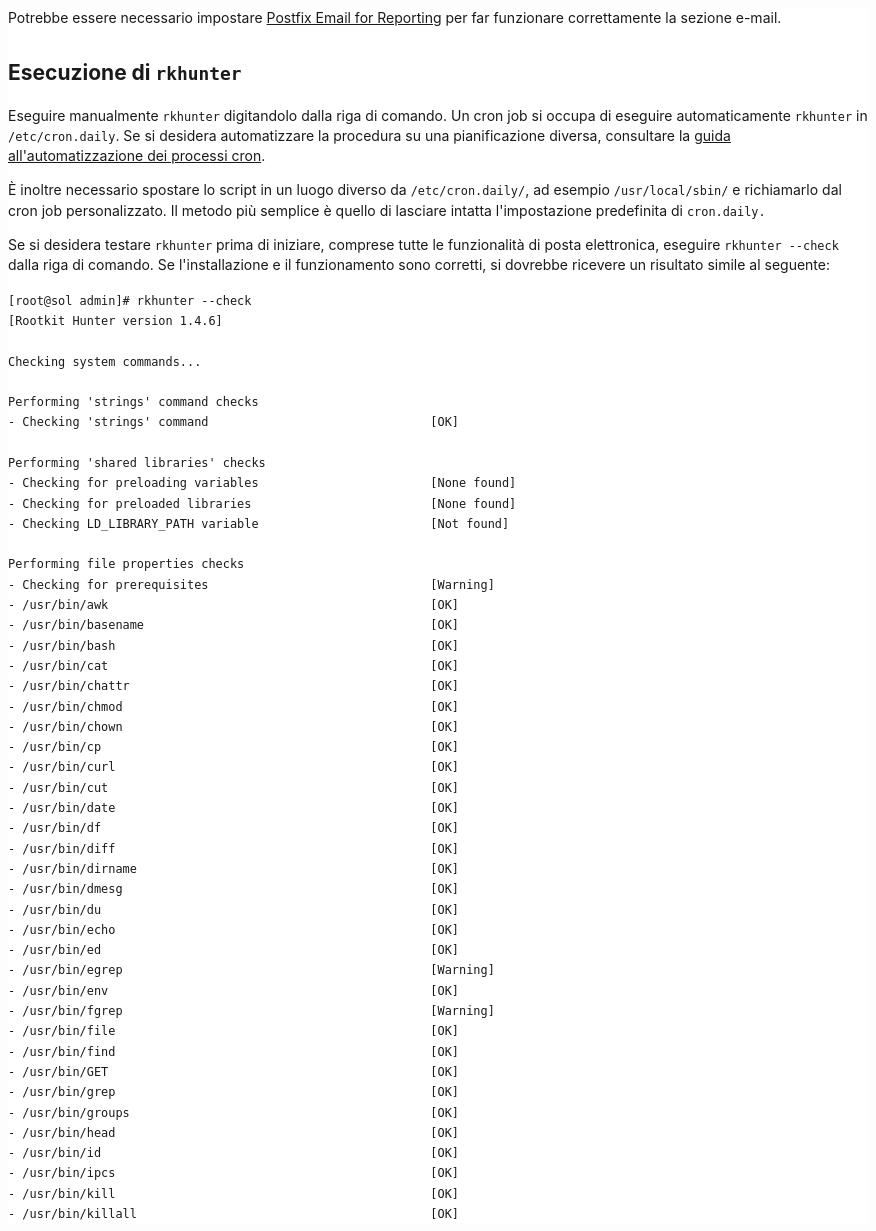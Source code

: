Potrebbe essere necessario impostare [Postfix Email for Reporting](../../email/postfix_reporting.md) per far funzionare correttamente la sezione e-mail.

## Esecuzione di `rkhunter`

Eseguire manualmente `rkhunter` digitandolo dalla riga di comando. Un cron job si occupa di eseguire automaticamente `rkhunter` in `/etc/cron.daily`. Se si desidera automatizzare la procedura su una pianificazione diversa, consultare la [guida all'automatizzazione dei processi cron](../../automation/cron_jobs_howto.md).

È inoltre necessario spostare lo script in un luogo diverso da `/etc/cron.daily/`, ad esempio `/usr/local/sbin/` e richiamarlo dal cron job personalizzato. Il metodo più semplice è quello di lasciare intatta l'impostazione predefinita di `cron.daily.`

Se si desidera testare `rkhunter` prima di iniziare, comprese tutte le funzionalità di posta elettronica, eseguire `rkhunter --check` dalla riga di comando. Se l'installazione e il funzionamento sono corretti, si dovrebbe ricevere un risultato simile al seguente:

```
[root@sol admin]# rkhunter --check
[Rootkit Hunter version 1.4.6]

Checking system commands...

Performing 'strings' command checks
- Checking 'strings' command                               [OK]

Performing 'shared libraries' checks
- Checking for preloading variables                        [None found]
- Checking for preloaded libraries                         [None found]
- Checking LD_LIBRARY_PATH variable                        [Not found]

Performing file properties checks
- Checking for prerequisites                               [Warning]
- /usr/bin/awk                                             [OK]
- /usr/bin/basename                                        [OK]
- /usr/bin/bash                                            [OK]
- /usr/bin/cat                                             [OK]
- /usr/bin/chattr                                          [OK]
- /usr/bin/chmod                                           [OK]
- /usr/bin/chown                                           [OK]
- /usr/bin/cp                                              [OK]
- /usr/bin/curl                                            [OK]
- /usr/bin/cut                                             [OK]
- /usr/bin/date                                            [OK]
- /usr/bin/df                                              [OK]
- /usr/bin/diff                                            [OK]
- /usr/bin/dirname                                         [OK]
- /usr/bin/dmesg                                           [OK]
- /usr/bin/du                                              [OK]
- /usr/bin/echo                                            [OK]
- /usr/bin/ed                                              [OK]
- /usr/bin/egrep                                           [Warning]
- /usr/bin/env                                             [OK]
- /usr/bin/fgrep                                           [Warning]
- /usr/bin/file                                            [OK]
- /usr/bin/find                                            [OK]
- /usr/bin/GET                                             [OK]
- /usr/bin/grep                                            [OK]
- /usr/bin/groups                                          [OK]
- /usr/bin/head                                            [OK]
- /usr/bin/id                                              [OK]
- /usr/bin/ipcs                                            [OK]
- /usr/bin/kill                                            [OK]
- /usr/bin/killall                                         [OK]
```